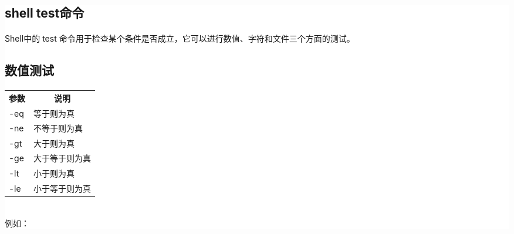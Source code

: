 ## shell test命令
<div id="art-body">Shell中的 test 命令用于检查某个条件是否成立，它可以进行数值、字符和文件三个方面的测试。
<h2>
数值测试</h2>
<table>
<tbody>
<tr>
<th>
参数</th>
<th>
说明</th>
</tr>
<tr>
<td>
-eq</td>
<td>
等于则为真</td>
</tr>
<tr>
<td>
-ne</td>
<td>
不等于则为真</td>
</tr>
<tr>
<td>
-gt</td>
<td>
大于则为真</td>
</tr>
<tr>
<td>
-ge</td>
<td>
大于等于则为真</td>
</tr>
<tr>
<td>
-lt</td>
<td>
小于则为真</td>
</tr>
<tr>
<td>
-le</td>
<td>
小于等于则为真</td>
</tr>
</tbody>
</table>
<br>
例如：